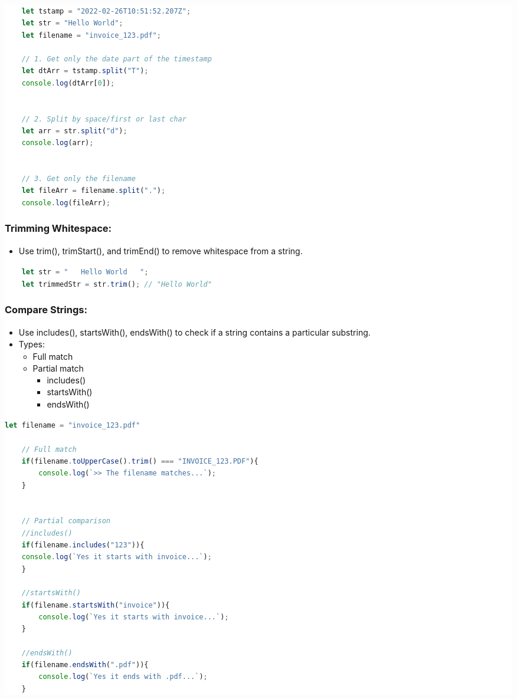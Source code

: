 ```js
    let tstamp = "2022-02-26T10:51:52.207Z";
    let str = "Hello World";
    let filename = "invoice_123.pdf";

    // 1. Get only the date part of the timestamp
    let dtArr = tstamp.split("T");
    console.log(dtArr[0]);


    // 2. Split by space/first or last char
    let arr = str.split("d");
    console.log(arr);


    // 3. Get only the filename
    let fileArr = filename.split(".");
    console.log(fileArr);
```


### Trimming Whitespace:
- Use trim(), trimStart(), and trimEnd() to remove whitespace from a string.

```js
    let str = "   Hello World   ";
    let trimmedStr = str.trim(); // "Hello World"
```


### Compare Strings:
- Use includes(), startsWith(), endsWith() to check if a string contains a particular substring.
- Types:
    - Full match
    - Partial match
        - includes()
        - startsWith()
        - endsWith()
  
```js
let filename = "invoice_123.pdf"

    // Full match
    if(filename.toUpperCase().trim() === "INVOICE_123.PDF"){
        console.log(`>> The filename matches...`);
    }


    // Partial comparison 
    //includes()
    if(filename.includes("123")){
    console.log(`Yes it starts with invoice...`);
    }

    //startsWith()
    if(filename.startsWith("invoice")){
        console.log(`Yes it starts with invoice...`);
    }

    //endsWith()
    if(filename.endsWith(".pdf")){
        console.log(`Yes it ends with .pdf...`);
    }
```
